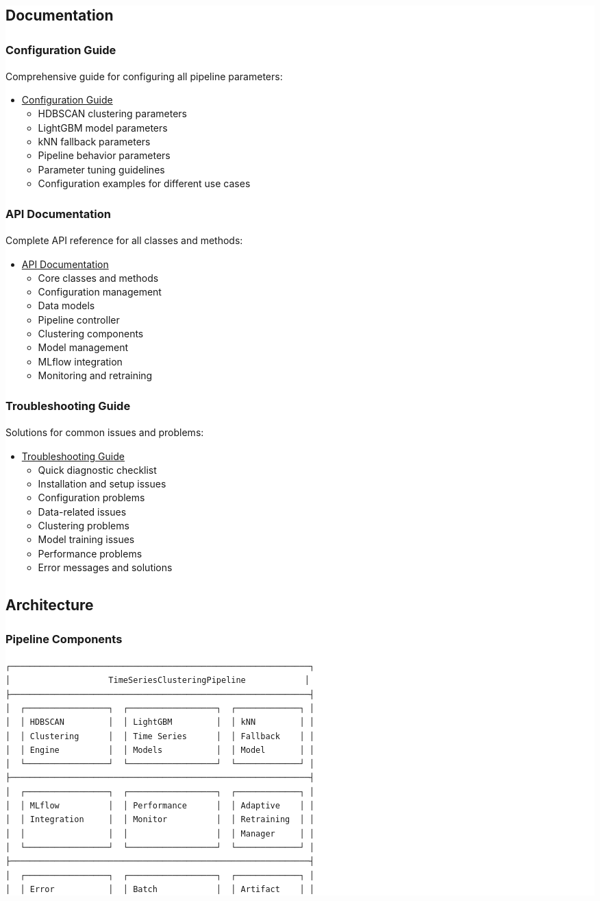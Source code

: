## Documentation

### Configuration Guide

Comprehensive guide for configuring all pipeline parameters:

- [Configuration Guide](docs/configuration_guide.md)
  - HDBSCAN clustering parameters
  - LightGBM model parameters
  - kNN fallback parameters
  - Pipeline behavior parameters
  - Parameter tuning guidelines
  - Configuration examples for different use cases

### API Documentation

Complete API reference for all classes and methods:

- [API Documentation](docs/api_documentation.md)
  - Core classes and methods
  - Configuration management
  - Data models
  - Pipeline controller
  - Clustering components
  - Model management
  - MLflow integration
  - Monitoring and retraining

### Troubleshooting Guide

Solutions for common issues and problems:

- [Troubleshooting Guide](docs/troubleshooting_guide.md)
  - Quick diagnostic checklist
  - Installation and setup issues
  - Configuration problems
  - Data-related issues
  - Clustering problems
  - Model training issues
  - Performance problems
  - Error messages and solutions

## Architecture

### Pipeline Components

```
┌─────────────────────────────────────────────────────────────┐
│                    TimeSeriesClusteringPipeline            │
├─────────────────────────────────────────────────────────────┤
│  ┌─────────────────┐  ┌──────────────────┐  ┌─────────────┐ │
│  │ HDBSCAN         │  │ LightGBM         │  │ kNN         │ │
│  │ Clustering      │  │ Time Series      │  │ Fallback    │ │
│  │ Engine          │  │ Models           │  │ Model       │ │
│  └─────────────────┘  └──────────────────┘  └─────────────┘ │
├─────────────────────────────────────────────────────────────┤
│  ┌─────────────────┐  ┌──────────────────┐  ┌─────────────┐ │
│  │ MLflow          │  │ Performance      │  │ Adaptive    │ │
│  │ Integration     │  │ Monitor          │  │ Retraining  │ │
│  │                 │  │                  │  │ Manager     │ │
│  └─────────────────┘  └──────────────────┘  └─────────────┘ │
├─────────────────────────────────────────────────────────────┤
│  ┌─────────────────┐  ┌──────────────────┐  ┌─────────────┐ │
│  │ Error           │  │ Batch            │  │ Artifact    │ │
```
